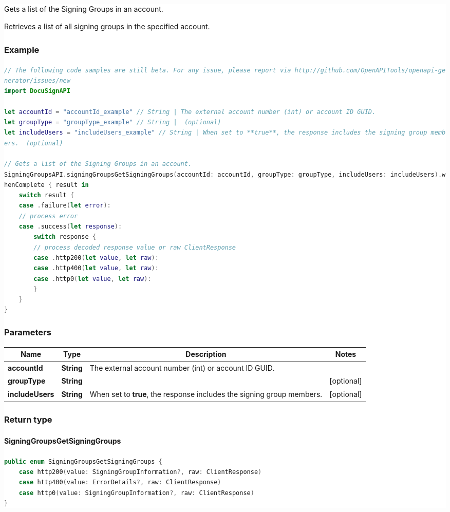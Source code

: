 Gets a list of the Signing Groups in an account.

Retrieves a list of all signing groups in the specified account.

### Example 
```swift
// The following code samples are still beta. For any issue, please report via http://github.com/OpenAPITools/openapi-generator/issues/new
import DocuSignAPI

let accountId = "accountId_example" // String | The external account number (int) or account ID GUID.
let groupType = "groupType_example" // String |  (optional)
let includeUsers = "includeUsers_example" // String | When set to **true**, the response includes the signing group members.  (optional)

// Gets a list of the Signing Groups in an account.
SigningGroupsAPI.signingGroupsGetSigningGroups(accountId: accountId, groupType: groupType, includeUsers: includeUsers).whenComplete { result in
    switch result {
    case .failure(let error):
    // process error
    case .success(let response):
        switch response {
        // process decoded response value or raw ClientResponse
        case .http200(let value, let raw):
        case .http400(let value, let raw):
        case .http0(let value, let raw):
        }
    }
}
```

### Parameters

Name | Type | Description  | Notes
------------- | ------------- | ------------- | -------------
 **accountId** | **String** | The external account number (int) or account ID GUID. | 
 **groupType** | **String** |  | [optional] 
 **includeUsers** | **String** | When set to **true**, the response includes the signing group members.  | [optional] 

### Return type

#### SigningGroupsGetSigningGroups

```swift
public enum SigningGroupsGetSigningGroups {
    case http200(value: SigningGroupInformation?, raw: ClientResponse)
    case http400(value: ErrorDetails?, raw: ClientResponse)
    case http0(value: SigningGroupInformation?, raw: ClientResponse)
}
```
